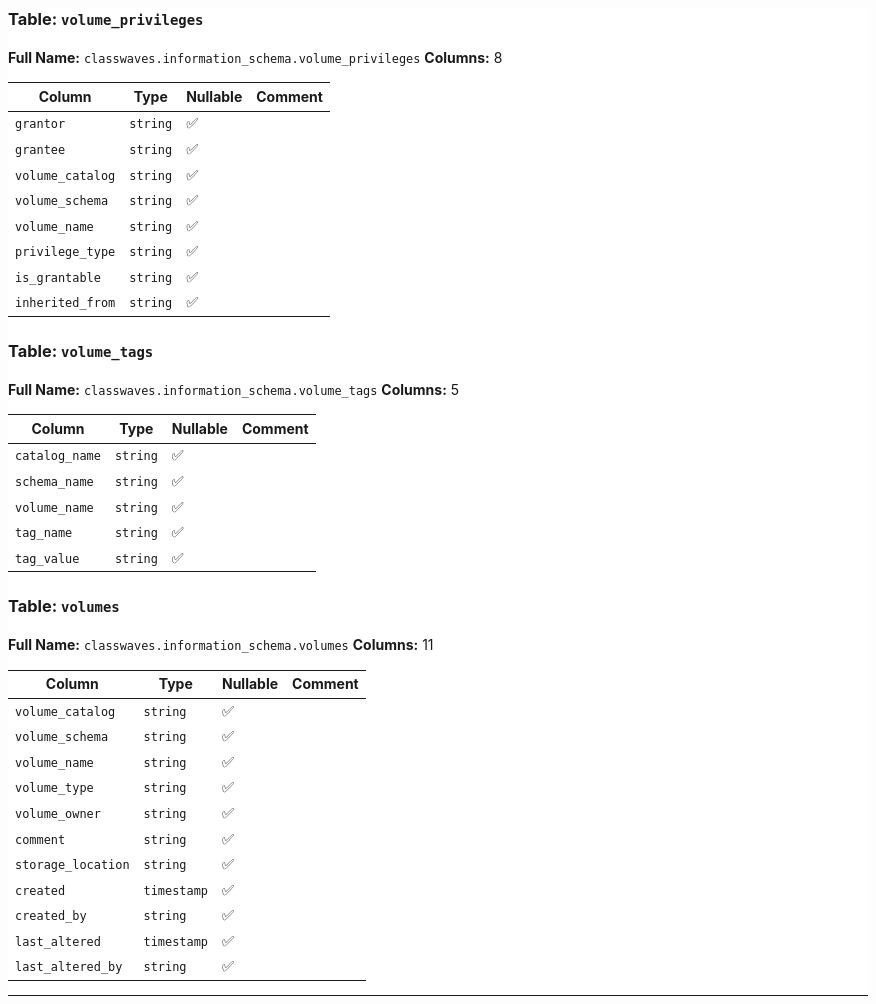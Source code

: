 ### Table: `volume_privileges`

**Full Name:** `classwaves.information_schema.volume_privileges`
**Columns:** 8

| Column | Type | Nullable | Comment |
|--------|------|----------|----------|
| `grantor` | `string` | ✅ |  |
| `grantee` | `string` | ✅ |  |
| `volume_catalog` | `string` | ✅ |  |
| `volume_schema` | `string` | ✅ |  |
| `volume_name` | `string` | ✅ |  |
| `privilege_type` | `string` | ✅ |  |
| `is_grantable` | `string` | ✅ |  |
| `inherited_from` | `string` | ✅ |  |

### Table: `volume_tags`

**Full Name:** `classwaves.information_schema.volume_tags`
**Columns:** 5

| Column | Type | Nullable | Comment |
|--------|------|----------|----------|
| `catalog_name` | `string` | ✅ |  |
| `schema_name` | `string` | ✅ |  |
| `volume_name` | `string` | ✅ |  |
| `tag_name` | `string` | ✅ |  |
| `tag_value` | `string` | ✅ |  |

### Table: `volumes`

**Full Name:** `classwaves.information_schema.volumes`
**Columns:** 11

| Column | Type | Nullable | Comment |
|--------|------|----------|----------|
| `volume_catalog` | `string` | ✅ |  |
| `volume_schema` | `string` | ✅ |  |
| `volume_name` | `string` | ✅ |  |
| `volume_type` | `string` | ✅ |  |
| `volume_owner` | `string` | ✅ |  |
| `comment` | `string` | ✅ |  |
| `storage_location` | `string` | ✅ |  |
| `created` | `timestamp` | ✅ |  |
| `created_by` | `string` | ✅ |  |
| `last_altered` | `timestamp` | ✅ |  |
| `last_altered_by` | `string` | ✅ |  |

---